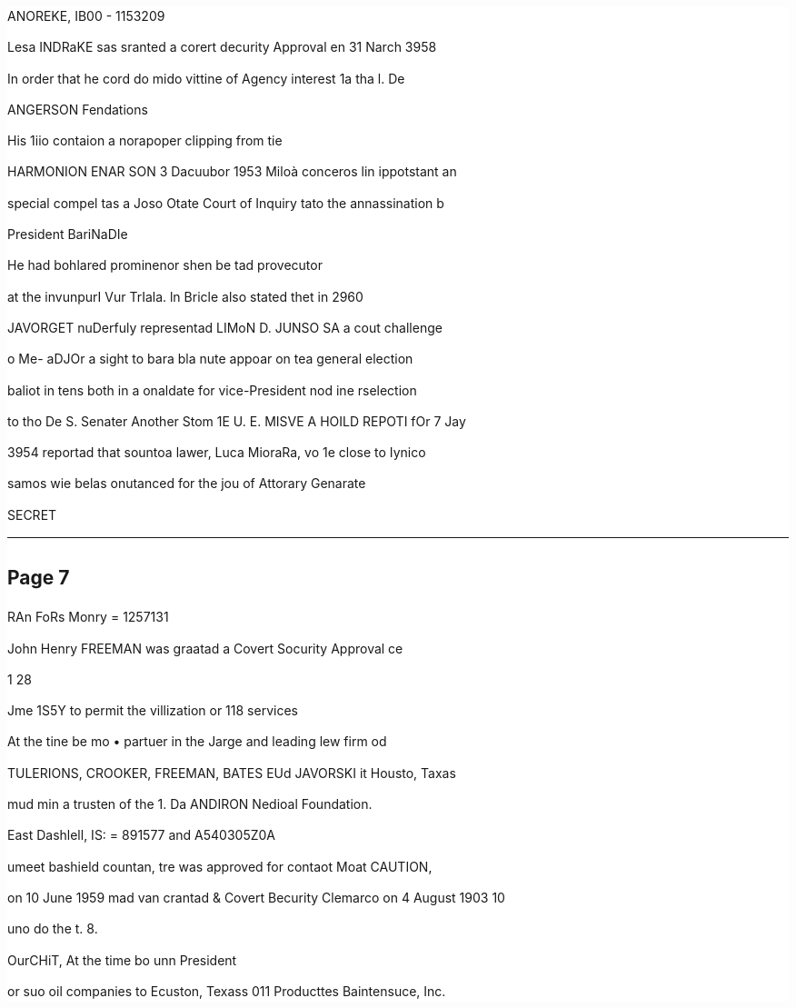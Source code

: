 ANOREKE, IB00 - 1153209

Lesa INDRaKE sas sranted a corert decurity Approval en 31 Narch 3958

In order that he cord do mido vittine of Agency interest 1a tha l. De

ANGERSON Fendations

His 1iio contaion a norapoper clipping from tie

HARMONION ENAR SON 3 Dacuubor 1953 Miloà conceros lin ippotstant an

special compel tas a Joso Otate Court of Inquiry tato the annassination b

President BariNaDIe

He had bohlared prominenor shen be tad provecutor

at the invunpurI Vur TrIala. ln Bricle also stated thet in 2960

JAVORGET nuDerfuly representad LIMoN D. JUNSO SA a cout challenge

o Me- aDJOr a sight to bara bla nute appoar on tea general election

baliot in tens both in a onaldate for vice-President nod ine rselection

to tho De S. Senater Another Stom 1E U. E. MISVE A HOILD REPOTI fOr 7 Jay

3954 reportad that sountoa lawer, Luca MioraRa, vo 1e close to Iynico

samos wie belas onutanced for the jou of Attorary Genarate

SECRET

---

## Page 7

RAn FoRs Monry = 1257131

John Henry FREEMAN was graatad a Covert Socurity Approval ce

1 28

Jme 1S5Y to permit the villization or 118 services

At the tine be mo • partuer in the Jarge and leading lew firm od

TULERIONS, CROOKER, FREEMAN, BATES EUd JAVORSKI it Housto, Taxas

mud min a trusten of the 1. Da ANDIRON Nedioal Foundation.

East Dashlell, IS: = 891577 and A540305Z0A

umeet bashield countan, tre was approved for contaot Moat CAUTION,

on 10 June 1959 mad van crantad & Covert Becurity Clemarco on 4 August 1903 10

uno do the t. 8.

OurCHiT, At the time bo unn President

or suo oil companies to Ecuston, Texass 011 Producttes Baintensuce, Inc.
